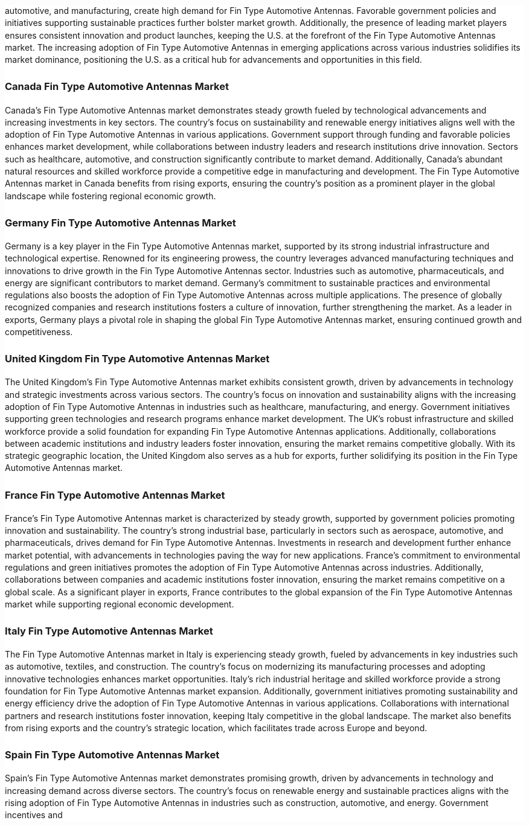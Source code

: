 automotive, and manufacturing, create high demand for Fin Type Automotive Antennas. Favorable government policies and initiatives supporting sustainable practices further bolster market growth. Additionally, the presence of leading market players ensures consistent innovation and product launches, keeping the U.S. at the forefront of the Fin Type Automotive Antennas market. The increasing adoption of Fin Type Automotive Antennas in emerging applications across various industries solidifies its market dominance, positioning the U.S. as a critical hub for advancements and opportunities in this field.</p><h3>Canada Fin Type Automotive Antennas Market</h3><p>Canada&rsquo;s Fin Type Automotive Antennas market demonstrates steady growth fueled by technological advancements and increasing investments in key sectors. The country&rsquo;s focus on sustainability and renewable energy initiatives aligns well with the adoption of Fin Type Automotive Antennas in various applications. Government support through funding and favorable policies enhances market development, while collaborations between industry leaders and research institutions drive innovation. Sectors such as healthcare, automotive, and construction significantly contribute to market demand. Additionally, Canada&rsquo;s abundant natural resources and skilled workforce provide a competitive edge in manufacturing and development. The Fin Type Automotive Antennas market in Canada benefits from rising exports, ensuring the country&rsquo;s position as a prominent player in the global landscape while fostering regional economic growth.</p><h3>Germany Fin Type Automotive Antennas Market</h3><p>Germany is a key player in the Fin Type Automotive Antennas market, supported by its strong industrial infrastructure and technological expertise. Renowned for its engineering prowess, the country leverages advanced manufacturing techniques and innovations to drive growth in the Fin Type Automotive Antennas sector. Industries such as automotive, pharmaceuticals, and energy are significant contributors to market demand. Germany&rsquo;s commitment to sustainable practices and environmental regulations also boosts the adoption of Fin Type Automotive Antennas across multiple applications. The presence of globally recognized companies and research institutions fosters a culture of innovation, further strengthening the market. As a leader in exports, Germany plays a pivotal role in shaping the global Fin Type Automotive Antennas market, ensuring continued growth and competitiveness.</p><h3>United Kingdom Fin Type Automotive Antennas Market</h3><p>The United Kingdom&rsquo;s Fin Type Automotive Antennas market exhibits consistent growth, driven by advancements in technology and strategic investments across various sectors. The country&rsquo;s focus on innovation and sustainability aligns with the increasing adoption of Fin Type Automotive Antennas in industries such as healthcare, manufacturing, and energy. Government initiatives supporting green technologies and research programs enhance market development. The UK&rsquo;s robust infrastructure and skilled workforce provide a solid foundation for expanding Fin Type Automotive Antennas applications. Additionally, collaborations between academic institutions and industry leaders foster innovation, ensuring the market remains competitive globally. With its strategic geographic location, the United Kingdom also serves as a hub for exports, further solidifying its position in the Fin Type Automotive Antennas market.</p><h3>France Fin Type Automotive Antennas Market</h3><p>France&rsquo;s Fin Type Automotive Antennas market is characterized by steady growth, supported by government policies promoting innovation and sustainability. The country&rsquo;s strong industrial base, particularly in sectors such as aerospace, automotive, and pharmaceuticals, drives demand for Fin Type Automotive Antennas. Investments in research and development further enhance market potential, with advancements in technologies paving the way for new applications. France&rsquo;s commitment to environmental regulations and green initiatives promotes the adoption of Fin Type Automotive Antennas across industries. Additionally, collaborations between companies and academic institutions foster innovation, ensuring the market remains competitive on a global scale. As a significant player in exports, France contributes to the global expansion of the Fin Type Automotive Antennas market while supporting regional economic development.</p><h3>Italy Fin Type Automotive Antennas Market</h3><p>The Fin Type Automotive Antennas market in Italy is experiencing steady growth, fueled by advancements in key industries such as automotive, textiles, and construction. The country&rsquo;s focus on modernizing its manufacturing processes and adopting innovative technologies enhances market opportunities. Italy&rsquo;s rich industrial heritage and skilled workforce provide a strong foundation for Fin Type Automotive Antennas market expansion. Additionally, government initiatives promoting sustainability and energy efficiency drive the adoption of Fin Type Automotive Antennas in various applications. Collaborations with international partners and research institutions foster innovation, keeping Italy competitive in the global landscape. The market also benefits from rising exports and the country&rsquo;s strategic location, which facilitates trade across Europe and beyond.</p><h3>Spain Fin Type Automotive Antennas Market</h3><p>Spain&rsquo;s Fin Type Automotive Antennas market demonstrates promising growth, driven by advancements in technology and increasing demand across diverse sectors. The country&rsquo;s focus on renewable energy and sustainable practices aligns with the rising adoption of Fin Type Automotive Antennas in industries such as construction, automotive, and energy. Government incentives and
